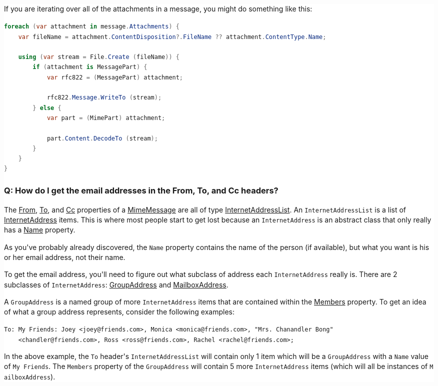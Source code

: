 If you are iterating over all of the attachments in a message, you might do something like this:

```csharp
foreach (var attachment in message.Attachments) {
    var fileName = attachment.ContentDisposition?.FileName ?? attachment.ContentType.Name;
    
    using (var stream = File.Create (fileName)) {
        if (attachment is MessagePart) {
            var rfc822 = (MessagePart) attachment;
            
            rfc822.Message.WriteTo (stream);
        } else {
            var part = (MimePart) attachment;
            
            part.Content.DecodeTo (stream);
        }
    }
}
```

### <a name="address-headers">Q: How do I get the email addresses in the From, To, and Cc headers?</a>

The [From](https://www.mimekit.net/docs/html/P_MimeKit_MimeMessage_From.htm),
[To](https://www.mimekit.net/docs/html/P_MimeKit_MimeMessage_To.htm), and
[Cc](https://www.mimekit.net/docs/html/P_MimeKit_MimeMessage_Cc.htm) properties of a
[MimeMessage](https://www.mimekit.net/docs/html/T_MimeKit_MimeMessage.htm) are all of type
[InternetAddressList](https://www.mimekit.net/docs/html/T_MimeKit_InternetAddressList.htm). An
`InternetAddressList` is a list of
[InternetAddress](https://www.mimekit.net/docs/html/T_MimeKit_InternetAddress.htm) items. This is
where most people start to get lost because an `InternetAddress` is an abstract class that only
really has a [Name](https://www.mimekit.net/docs/html/P_MimeKit_InternetAddress_Name.htm) property.

As you've probably already discovered, the `Name` property contains the name of the person
(if available), but what you want is his or her email address, not their name.

To get the email address, you'll need to figure out what subclass of address each `InternetAddress`
really is. There are 2 subclasses of `InternetAddress`:
[GroupAddress](https://www.mimekit.net/docs/html/T_MimeKit_GroupAddress.htm) and
[MailboxAddress](https://www.mimekit.net/docs/html/T_MimeKit_MailboxAddress.htm).

A `GroupAddress` is a named group of more `InternetAddress` items that are contained within the
[Members](https://www.mimekit.net/docs/html/P_MimeKit_GroupAddress_Members.htm) property. To get
an idea of what a group address represents, consider the following examples:

```
To: My Friends: Joey <joey@friends.com>, Monica <monica@friends.com>, "Mrs. Chanandler Bong"
    <chandler@friends.com>, Ross <ross@friends.com>, Rachel <rachel@friends.com>;
```

In the above example, the `To` header's `InternetAddressList` will contain only 1 item which will be a
`GroupAddress` with a `Name` value of `My Friends`. The `Members` property of the `GroupAddress` will
contain 5 more `InternetAddress` items (which will all be instances of `MailboxAddress`).
